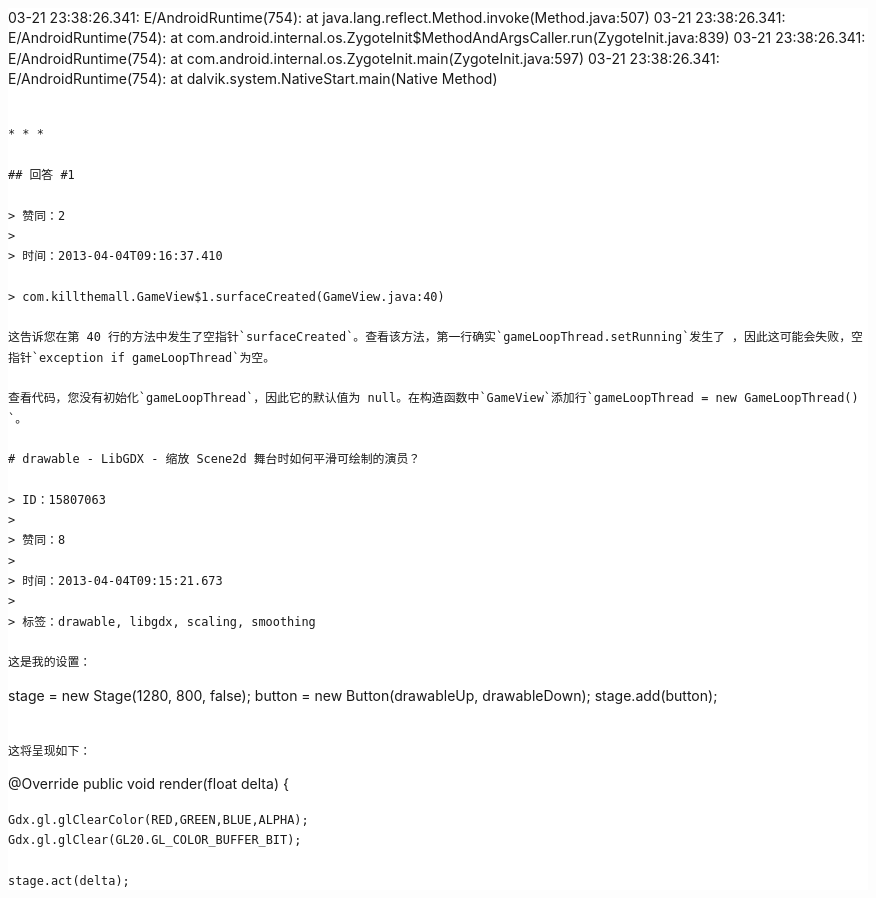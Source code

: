 03-21 23:38:26.341: E/AndroidRuntime(754):  at java.lang.reflect.Method.invoke(Method.java:507)
 03-21 23:38:26.341: E/AndroidRuntime(754):     at com.android.internal.os.ZygoteInit$MethodAndArgsCaller.run(ZygoteInit.java:839)
 03-21 23:38:26.341: E/AndroidRuntime(754):     at com.android.internal.os.ZygoteInit.main(ZygoteInit.java:597)
03-21 23:38:26.341: E/AndroidRuntime(754):  at dalvik.system.NativeStart.main(Native Method) 
```

* * *

## 回答 #1

> 赞同：2
> 
> 时间：2013-04-04T09:16:37.410

> com.killthemall.GameView$1.surfaceCreated(GameView.java:40)

这告诉您在第 40 行的方法中发生了空指针`surfaceCreated`。查看该方法，第一行确实`gameLoopThread.setRunning`发生了 ，因此这可能会失败，空指针`exception if gameLoopThread`为空。

查看代码，您没有初始化`gameLoopThread`，因此它的默认值为 null。在构造函数中`GameView`添加行`gameLoopThread = new GameLoopThread()`。

# drawable - LibGDX - 缩放 Scene2d 舞台时如何平滑可绘制的演员？

> ID：15807063
> 
> 赞同：8
> 
> 时间：2013-04-04T09:15:21.673
> 
> 标签：drawable, libgdx, scaling, smoothing

这是我的设置：

```
stage = new Stage(1280, 800, false);
button = new Button(drawableUp, drawableDown);
stage.add(button); 
```

这将呈现如下：

```
@Override
public void render(float delta) {

    Gdx.gl.glClearColor(RED,GREEN,BLUE,ALPHA);
    Gdx.gl.glClear(GL20.GL_COLOR_BUFFER_BIT);

    stage.act(delta);
